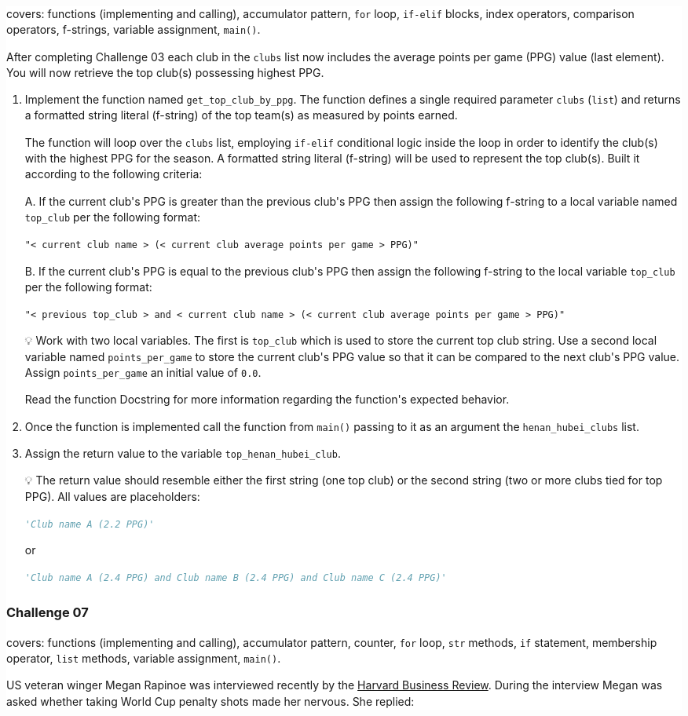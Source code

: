 covers: functions (implementing and calling), accumulator pattern, `for` loop, `if-elif`
blocks, index operators, comparison operators, f-strings, variable assignment, `main()`.

After completing Challenge 03 each club in the `clubs` list now includes the average points per
game (PPG) value (last element). You will now retrieve the top club(s) possessing highest PPG.

1. Implement the function named `get_top_club_by_ppg`. The function defines a single required
   parameter `clubs` (`list`) and returns a formatted string literal (f-string) of the top team(s)
   as measured by points earned.

   The function will loop over the `clubs` list, employing `if-elif` conditional logic inside the
   loop in order to identify the club(s) with the highest PPG for the season. A formatted string
   literal (f-string) will be used to represent the top club(s). Built it according to the following
   criteria:

   A. If the current club's PPG is greater than the previous club's PPG then assign the
   following f-string to a local variable named `top_club` per the following format:

   `"< current club name > (< current club average points per game > PPG)"`

   B. If the current club's PPG is equal to the previous club's PPG then assign the
   following f-string to the local variable `top_club` per the following format:

   `"< previous top_club > and < current club name > (< current club average points per game > PPG)"`

   :bulb: Work with two local variables. The first is `top_club` which is used to store the current
   top club string. Use a second local variable named `points_per_game` to store the current club's
   PPG value so that it can be compared to the next club's PPG value. Assign `points_per_game` an
   initial value of `0.0`.

   Read the function Docstring for more information regarding the function's expected behavior.

2. Once the function is implemented call the function from `main()` passing to it as an argument the
   `henan_hubei_clubs` list.

3. Assign the return value to the variable `top_henan_hubei_club`.

   :bulb: The return value should resemble either the first string (one top club) or the second
   string (two or more clubs tied for top PPG). All values are placeholders:

   ```python
   'Club name A (2.2 PPG)'
   ```

   or

   ```python
   'Club name A (2.4 PPG) and Club name B (2.4 PPG) and Club name C (2.4 PPG)'
   ```

### Challenge 07

covers: functions (implementing and calling), accumulator pattern, counter, `for` loop,
`str` methods, `if` statement, membership operator, `list` methods, variable assignment, `main()`.

US veteran winger Megan Rapinoe was interviewed recently by the
[Harvard Business Review](https://hbr.org/2020/07/lifes-work-an-interview-with-megan-rapinoe).
During the interview Megan was asked whether taking World Cup penalty shots made her nervous. She
replied:

